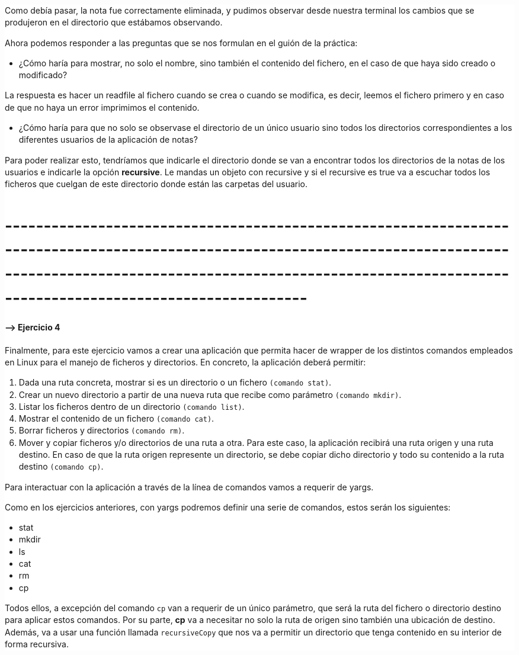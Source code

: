 Como debía pasar, la nota fue correctamente eliminada, y pudimos observar desde nuestra terminal los cambios que se produjeron en el directorio que estábamos observando. 

Ahora podemos responder a las preguntas que se nos formulan en el guión de la práctica:

* ¿Cómo haría para mostrar, no solo el nombre, sino también el contenido del fichero, en el caso de que haya sido creado o modificado?

La respuesta es hacer un readfile al fichero cuando se crea o cuando se modifica, es decir, leemos el fichero primero y en caso de que no haya un error imprimimos el contenido.

* ¿Cómo haría para que no solo se observase el directorio de un único usuario sino todos los directorios correspondientes a los diferentes usuarios de la aplicación de notas?

Para poder realizar esto, tendríamos que indicarle el directorio donde se van a encontrar todos los directorios de la notas de los usuarios e indicarle la opción **recursive**. Le mandas un objeto con recursive y si el recursive es true va a escuchar todos los ficheros que cuelgan de este directorio donde están las carpetas del usuario.


# ------------------------------------------------------------------------------------------------------------------------------------------------------------------------------------------------------------------------------------------

#### --> Ejercicio 4

Finalmente, para este ejercicio vamos a crear una aplicación que permita hacer de wrapper de los distintos comandos empleados en Linux para el manejo de ficheros y directorios. En concreto, la aplicación deberá permitir:

1. Dada una ruta concreta, mostrar si es un directorio o un fichero ``(comando stat)``.
2. Crear un nuevo directorio a partir de una nueva ruta que recibe como parámetro ``(comando mkdir)``.
3. Listar los ficheros dentro de un directorio ``(comando list)``.
4. Mostrar el contenido de un fichero ``(comando cat)``.
5. Borrar ficheros y directorios ``(comando rm)``.
6. Mover y copiar ficheros y/o directorios de una ruta a otra. Para este caso, la aplicación recibirá una ruta origen y una ruta destino. En caso de que la ruta origen represente un directorio, se debe copiar dicho directorio y todo su contenido a la ruta destino ``(comando cp)``.

Para interactuar con la aplicación a través de la línea de comandos vamos a requerir de yargs.

Como en los ejercicios anteriores, con yargs podremos definir una serie de comandos, estos serán los siguientes:

* stat
* mkdir
* ls
* cat
* rm
* cp

Todos ellos, a excepción del comando `cp` van a requerir de un único parámetro, que será la ruta del fichero o directorio destino para aplicar estos comandos. Por su parte, **cp** va a necesitar no solo la ruta de origen sino también una ubicación de destino. Además, va a usar una función llamada `recursiveCopy` que nos va a permitir un directorio que tenga contenido en su interior de forma recursiva.
